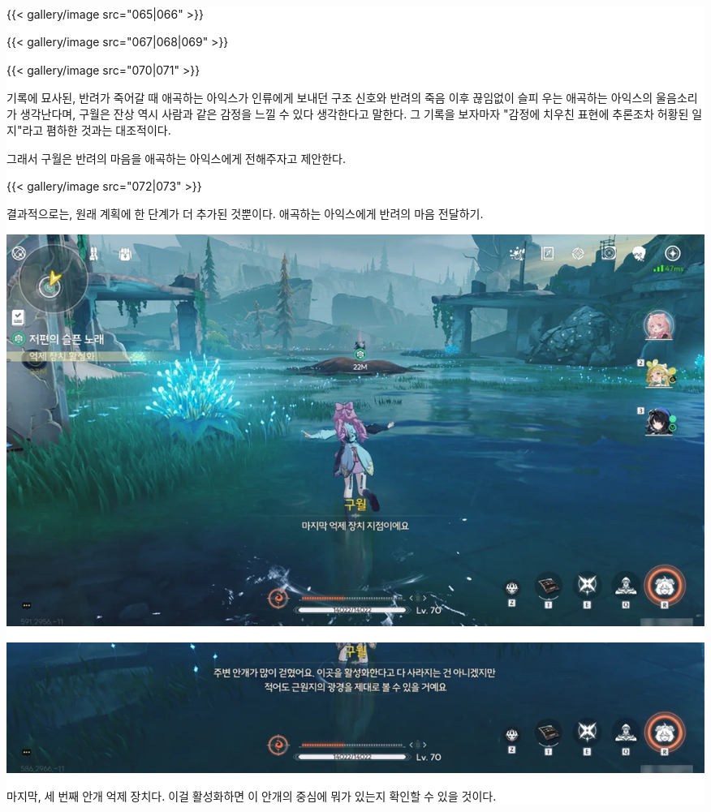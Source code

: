{{< gallery/image src="065|066" >}}

{{< gallery/image src="067|068|069" >}}

{{< gallery/image src="070|071" >}}

기록에 묘사된, 반려가 죽어갈 때 애곡하는 아익스가 인류에게 보내던 구조 신호와 반려의 죽음 이후 끊임없이 슬피 우는 애곡하는 아익스의 울음소리가 생각난다며, 구월은 잔상 역시 사람과 같은 감정을 느낄 수 있다 생각한다고 말한다. 그 기록을 보자마자 "감정에 치우친 표현에 추론조차 허황된 일지"라고 폄하한 것과는 대조적이다.

그래서 구월은 반려의 마음을 애곡하는 아익스에게 전해주자고 제안한다.

{{< gallery/image src="072|073" >}}

결과적으로는, 원래 계획에 한 단계가 더 추가된 것뿐이다. 애곡하는 아익스에게 반려의 마음 전달하기.

![](074.webp)

![](075.webp)

마지막, 세 번째 안개 억제 장치다. 이걸 활성화하면 이 안개의 중심에 뭐가 있는지 확인할 수 있을 것이다.

